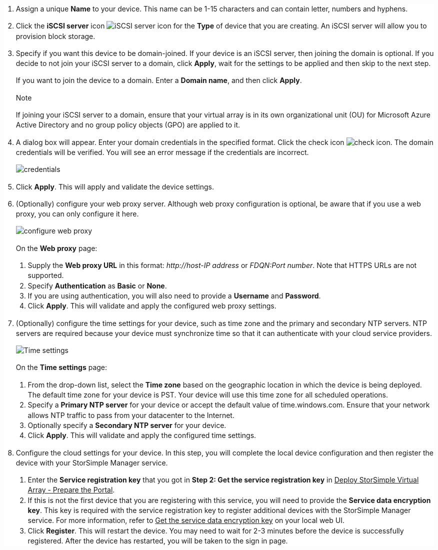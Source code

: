    1. Assign a unique **Name** to your device. This name can be 1-15 characters and can contain letter, numbers and hyphens.
   2. Click the **iSCSI server** icon ![iSCSI server icon](./media/storsimple-ova-deploy3-iscsi-setup/image7.png) for the **Type** of device that you are creating. An iSCSI server will allow you to provision block storage.
   3. Specify if you want this device to be domain-joined. If your device is an iSCSI server, then joining the domain is optional. If you decide to not join your iSCSI server to a domain, click **Apply**, wait for the settings to be applied and then skip to the next step.
      
       If you want to join the device to a domain. Enter a **Domain name**, and then click **Apply**.
      
      > [!NOTE]
      > If joining your iSCSI server to a domain, ensure that your virtual  array is in its own organizational unit (OU) for Microsoft Azure Active Directory and no group policy objects (GPO) are applied to it.
      > 
      > 
   4. A dialog box will appear. Enter your domain credentials in the specified format. Click the check icon ![check icon](./media/storsimple-ova-deploy3-iscsi-setup/image15.png). The domain credentials will be verified. You will see an error message if the credentials are incorrect.
      
       ![credentials](./media/storsimple-ova-deploy3-iscsi-setup/image8.png)
   5. Click **Apply**. This will apply and validate the device settings.
7. (Optionally) configure your web proxy server. Although web proxy configuration is optional, be aware that if you use a web proxy, you can only configure it here.
   
    ![configure web proxy](./media/storsimple-ova-deploy3-iscsi-setup/image9.png)
   
    On the **Web proxy** page:
   
   1. Supply the **Web proxy URL** in this format: *http://host-IP address* or *FDQN:Port number*. Note that HTTPS URLs are not supported.
   2. Specify **Authentication** as **Basic** or **None**.
   3. If you are using authentication, you will also need to provide a **Username** and **Password**.
   4. Click **Apply**. This will validate and apply the configured web proxy settings.
8. (Optionally) configure the time settings for your device, such as time zone and the primary and secondary NTP servers. NTP servers are required because your device must synchronize time so that it can authenticate with your cloud service providers.
   
    ![Time settings](./media/storsimple-ova-deploy3-iscsi-setup/image10.png)
   
    On the **Time settings** page:
   
   1. From the drop-down list, select the **Time zone** based on the geographic location in which the device is being deployed. The default time zone for your device is PST. Your device will use this time zone for all scheduled operations.
   2. Specify a **Primary NTP server** for your device or accept the default value of time.windows.com. Ensure that your network allows NTP traffic to pass from your datacenter to the Internet.
   3. Optionally specify a **Secondary NTP server** for your device.
   4. Click **Apply**. This will validate and apply the configured time settings.
9. Configure the cloud settings for your device. In this step, you will complete the local device configuration and then register the device with your StorSimple Manager service.
   
   1. Enter the **Service registration key** that you got in **Step 2: Get the service registration key** in [Deploy StorSimple Virtual Array - Prepare the Portal](storsimple-ova-deploy1-portal-prep.md#step-2-get-the-service-registration-key).
   2. If this is not the first device that you are registering with this service, you will need to provide the **Service data encryption key**. This key is required with the service registration key to register additional devices with the StorSimple Manager service. For more information, refer to [Get the service data encryption key](storsimple-ova-web-ui-admin.md#get-the-service-data-encryption-key) on your local web UI.
   3. Click **Register**. This will restart the device. You may need to wait for 2-3 minutes before the device is successfully registered. After the device has restarted, you will be taken to the sign in page.
      

[1]: https://technet.microsoft.com/library/ee338480(WS.10).aspx